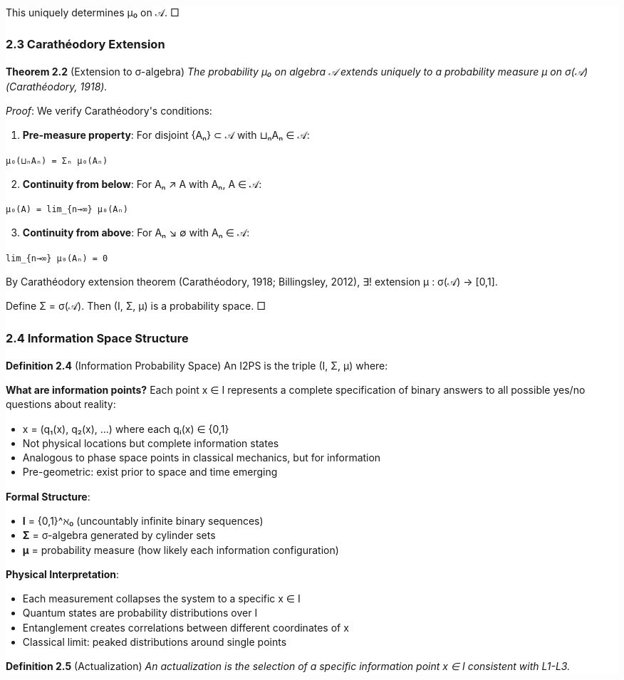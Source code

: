 This uniquely determines μ₀ on 𝒜. □

### 2.3 Carathéodory Extension

**Theorem 2.2** (Extension to σ-algebra)
*The probability μ₀ on algebra 𝒜 extends uniquely to a probability measure μ on σ(𝒜) (Carathéodory, 1918).*

*Proof*:
We verify Carathéodory's conditions:

1. **Pre-measure property**: For disjoint {Aₙ} ⊂ 𝒜 with ⊔ₙAₙ ∈ 𝒜:
```
μ₀(⊔ₙAₙ) = Σₙ μ₀(Aₙ)
```

2. **Continuity from below**: For Aₙ ↗ A with Aₙ, A ∈ 𝒜:
```
μ₀(A) = lim_{n→∞} μ₀(Aₙ)
```

3. **Continuity from above**: For Aₙ ↘ ∅ with Aₙ ∈ 𝒜:
```
lim_{n→∞} μ₀(Aₙ) = 0
```

By Carathéodory extension theorem (Carathéodory, 1918; Billingsley, 2012), ∃! extension μ : σ(𝒜) → [0,1].

Define Σ = σ(𝒜). Then (I, Σ, μ) is a probability space. □

### 2.4 Information Space Structure

**Definition 2.4** (Information Probability Space)
An I2PS is the triple (I, Σ, μ) where:

**What are information points?**
Each point x ∈ I represents a complete specification of binary answers to all possible yes/no questions about reality:
- x = (q₁(x), q₂(x), ...) where each qᵢ(x) ∈ {0,1}
- Not physical locations but complete information states
- Analogous to phase space points in classical mechanics, but for information
- Pre-geometric: exist prior to space and time emerging

**Formal Structure**:
- **I** = {0,1}^ℵ₀ (uncountably infinite binary sequences)
- **Σ** = σ-algebra generated by cylinder sets
- **μ** = probability measure (how likely each information configuration)

**Physical Interpretation**:
- Each measurement collapses the system to a specific x ∈ I
- Quantum states are probability distributions over I
- Entanglement creates correlations between different coordinates of x
- Classical limit: peaked distributions around single points

**Definition 2.5** (Actualization)
*An actualization is the selection of a specific information point x ∈ I consistent with L1-L3.*

